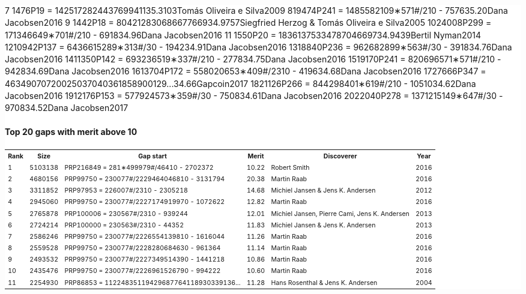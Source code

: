 <tr><td class="right aligned">7</td><td class="right aligned"> 1476</td><td>P19 = 1425172824437699411</td><td class="right aligned">35.3103</td><td>Tomás Oliveira e Silva</td><td>2009</td></tr>
<tr><td class="right aligned">8</td><td class="right aligned">19474</td><td>P241 = 1485582109&lowast;571#/210 - 7576</td><td class="right aligned">35.20</td><td>Dana Jacobsen</td><td>2016</td></tr>
<tr><td class="right aligned">9</td><td class="right aligned"> 1442</td><td>P18 = 804212830686677669</td><td class="right aligned">34.9757</td><td>Siegfried Herzog & Tomás Oliveira e Silva</td><td>2005</td></tr>
<tr><td class="right aligned">10</td><td class="right aligned">24008</td><td>P299 = 171346649&lowast;701#/210 - 6918</td><td class="right aligned">34.96</td><td>Dana Jacobsen</td><td>2016</td></tr>
<tr><td class="right aligned">11</td><td class="right aligned"> 1550</td><td>P20 = 18361375334787046697</td><td class="right aligned">34.9439</td><td>Bertil Nyman</td><td>2014</td></tr>
<tr><td class="right aligned">12</td><td class="right aligned">10942</td><td>P137 = 6436615289&lowast;313#/30 - 1942</td><td class="right aligned">34.91</td><td>Dana Jacobsen</td><td>2016</td></tr>
<tr><td class="right aligned">13</td><td class="right aligned">18840</td><td>P236 = 962682899&lowast;563#/30 - 3918</td><td class="right aligned">34.76</td><td>Dana Jacobsen</td><td>2016</td></tr>
<tr><td class="right aligned">14</td><td class="right aligned">11350</td><td>P142 = 693236519&lowast;337#/210 - 2778</td><td class="right aligned">34.75</td><td>Dana Jacobsen</td><td>2016</td></tr>
<tr><td class="right aligned">15</td><td class="right aligned">19170</td><td>P241 = 820696571&lowast;571#/210 - 9428</td><td class="right aligned">34.69</td><td>Dana Jacobsen</td><td>2016</td></tr>
<tr><td class="right aligned">16</td><td class="right aligned">13704</td><td>P172 = 558020653&lowast;409#/2310 - 4196</td><td class="right aligned">34.68</td><td>Dana Jacobsen</td><td>2016</td></tr>
<tr><td class="right aligned">17</td><td class="right aligned">27666</td><td>P347 = 46349070720025037040361858900129...</td><td class="right aligned">34.66</td><td>Gapcoin</td><td>2017</td></tr>
<tr><td class="right aligned">18</td><td class="right aligned">21126</td><td>P266 = 844298401&lowast;619#/210 - 10510</td><td class="right aligned">34.62</td><td>Dana Jacobsen</td><td>2016</td></tr>
<tr><td class="right aligned">19</td><td class="right aligned">12176</td><td>P153 = 577924573&lowast;359#/30 - 7508</td><td class="right aligned">34.61</td><td>Dana Jacobsen</td><td>2016</td></tr>
<tr><td class="right aligned">20</td><td class="right aligned">22040</td><td>P278 = 1371215149&lowast;647#/30 - 9708</td><td class="right aligned">34.52</td><td>Dana Jacobsen</td><td>2017</td></tr>
</table>

#### Top 20 gaps with merit above 10

<table class="ui striped collapsing very compact small celled table" style="font-size:0.75em">
<tr><th>Rank</th><th align="center">Size</th><th>Gap start</th><th>Merit</th><th>Discoverer</th><th>Year</th></tr>
<tr><td class="right aligned">1</td><td class="right aligned">5103138</td><td>PRP216849 = 281&lowast;499979#/46410 - 2702372</td><td class="right aligned">10.22</td><td>Robert Smith</td><td>2016</td></tr>
<tr><td class="right aligned">2</td><td class="right aligned">4680156</td><td>PRP99750 = 230077#/2229464046810 - 3131794</td><td class="right aligned">20.38</td><td>Martin Raab</td><td>2016</td></tr>
<tr><td class="right aligned">3</td><td class="right aligned">3311852</td><td>PRP97953 = 226007#/2310 - 2305218</td><td class="right aligned">14.68</td><td>Michiel Jansen & Jens K. Andersen</td><td>2012</td></tr>
<tr><td class="right aligned">4</td><td class="right aligned">2945060</td><td>PRP99750 = 230077#/2227174919970 - 1072622</td><td class="right aligned">12.82</td><td>Martin Raab</td><td>2016</td></tr>
<tr><td class="right aligned">5</td><td class="right aligned">2765878</td><td>PRP100006 = 230567#/2310 - 939244</td><td class="right aligned">12.01</td><td>Michiel Jansen, Pierre Cami, Jens K. Andersen</td><td>2013</td></tr>
<tr><td class="right aligned">6</td><td class="right aligned">2724214</td><td>PRP100000 = 230563#/2310 - 44352</td><td class="right aligned">11.83</td><td>Michiel Jansen & Jens K. Andersen</td><td>2013</td></tr>
<tr><td class="right aligned">7</td><td class="right aligned">2586246</td><td>PRP99750 = 230077#/2226554139810 - 1616044</td><td class="right aligned">11.26</td><td>Martin Raab</td><td>2016</td></tr>
<tr><td class="right aligned">8</td><td class="right aligned">2559528</td><td>PRP99750 = 230077#/2228280684630 - 961364</td><td class="right aligned">11.14</td><td>Martin Raab</td><td>2016</td></tr>
<tr><td class="right aligned">9</td><td class="right aligned">2493532</td><td>PRP99750 = 230077#/2227349514390 - 1441218</td><td class="right aligned">10.86</td><td>Martin Raab</td><td>2016</td></tr>
<tr><td class="right aligned">10</td><td class="right aligned">2435476</td><td>PRP99750 = 230077#/2226961526790 - 994222</td><td class="right aligned">10.60</td><td>Martin Raab</td><td>2016</td></tr>
<tr><td class="right aligned">11</td><td class="right aligned">2254930</td><td>PRP86853 = 11224835119429687764118930339136...</td><td class="right aligned">11.28</td><td>Hans Rosenthal & Jens K. Andersen</td><td>2004</td></tr>